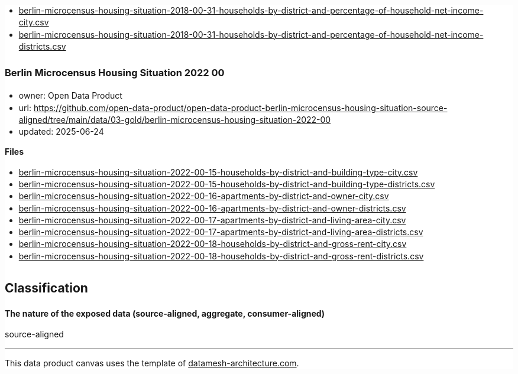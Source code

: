 * [berlin-microcensus-housing-situation-2018-00-31-households-by-district-and-percentage-of-household-net-income-city.csv](https://raw.githubusercontent.com/open-data-product/open-data-product-berlin-microcensus-housing-situation-source-aligned/main/data/03-gold/berlin-microcensus-housing-situation-2018-00/berlin-microcensus-housing-situation-2018-00-31-households-by-district-and-percentage-of-household-net-income-city.csv)
* [berlin-microcensus-housing-situation-2018-00-31-households-by-district-and-percentage-of-household-net-income-districts.csv](https://raw.githubusercontent.com/open-data-product/open-data-product-berlin-microcensus-housing-situation-source-aligned/main/data/03-gold/berlin-microcensus-housing-situation-2018-00/berlin-microcensus-housing-situation-2018-00-31-households-by-district-and-percentage-of-household-net-income-districts.csv)

### Berlin Microcensus Housing Situation 2022 00

* owner: Open Data Product
* url: https://github.com/open-data-product/open-data-product-berlin-microcensus-housing-situation-source-aligned/tree/main/data/03-gold/berlin-microcensus-housing-situation-2022-00
* updated: 2025-06-24

**Files**

* [berlin-microcensus-housing-situation-2022-00-15-households-by-district-and-building-type-city.csv](https://raw.githubusercontent.com/open-data-product/open-data-product-berlin-microcensus-housing-situation-source-aligned/main/data/03-gold/berlin-microcensus-housing-situation-2022-00/berlin-microcensus-housing-situation-2022-00-15-households-by-district-and-building-type-city.csv)
* [berlin-microcensus-housing-situation-2022-00-15-households-by-district-and-building-type-districts.csv](https://raw.githubusercontent.com/open-data-product/open-data-product-berlin-microcensus-housing-situation-source-aligned/main/data/03-gold/berlin-microcensus-housing-situation-2022-00/berlin-microcensus-housing-situation-2022-00-15-households-by-district-and-building-type-districts.csv)
* [berlin-microcensus-housing-situation-2022-00-16-apartments-by-district-and-owner-city.csv](https://raw.githubusercontent.com/open-data-product/open-data-product-berlin-microcensus-housing-situation-source-aligned/main/data/03-gold/berlin-microcensus-housing-situation-2022-00/berlin-microcensus-housing-situation-2022-00-16-apartments-by-district-and-owner-city.csv)
* [berlin-microcensus-housing-situation-2022-00-16-apartments-by-district-and-owner-districts.csv](https://raw.githubusercontent.com/open-data-product/open-data-product-berlin-microcensus-housing-situation-source-aligned/main/data/03-gold/berlin-microcensus-housing-situation-2022-00/berlin-microcensus-housing-situation-2022-00-16-apartments-by-district-and-owner-districts.csv)
* [berlin-microcensus-housing-situation-2022-00-17-apartments-by-district-and-living-area-city.csv](https://raw.githubusercontent.com/open-data-product/open-data-product-berlin-microcensus-housing-situation-source-aligned/main/data/03-gold/berlin-microcensus-housing-situation-2022-00/berlin-microcensus-housing-situation-2022-00-17-apartments-by-district-and-living-area-city.csv)
* [berlin-microcensus-housing-situation-2022-00-17-apartments-by-district-and-living-area-districts.csv](https://raw.githubusercontent.com/open-data-product/open-data-product-berlin-microcensus-housing-situation-source-aligned/main/data/03-gold/berlin-microcensus-housing-situation-2022-00/berlin-microcensus-housing-situation-2022-00-17-apartments-by-district-and-living-area-districts.csv)
* [berlin-microcensus-housing-situation-2022-00-18-households-by-district-and-gross-rent-city.csv](https://raw.githubusercontent.com/open-data-product/open-data-product-berlin-microcensus-housing-situation-source-aligned/main/data/03-gold/berlin-microcensus-housing-situation-2022-00/berlin-microcensus-housing-situation-2022-00-18-households-by-district-and-gross-rent-city.csv)
* [berlin-microcensus-housing-situation-2022-00-18-households-by-district-and-gross-rent-districts.csv](https://raw.githubusercontent.com/open-data-product/open-data-product-berlin-microcensus-housing-situation-source-aligned/main/data/03-gold/berlin-microcensus-housing-situation-2022-00/berlin-microcensus-housing-situation-2022-00-18-households-by-district-and-gross-rent-districts.csv)

## Classification

**The nature of the exposed data (source-aligned, aggregate, consumer-aligned)**

source-aligned


---
This data product canvas uses the template of [datamesh-architecture.com](https://www.datamesh-architecture.com/data-product-canvas).